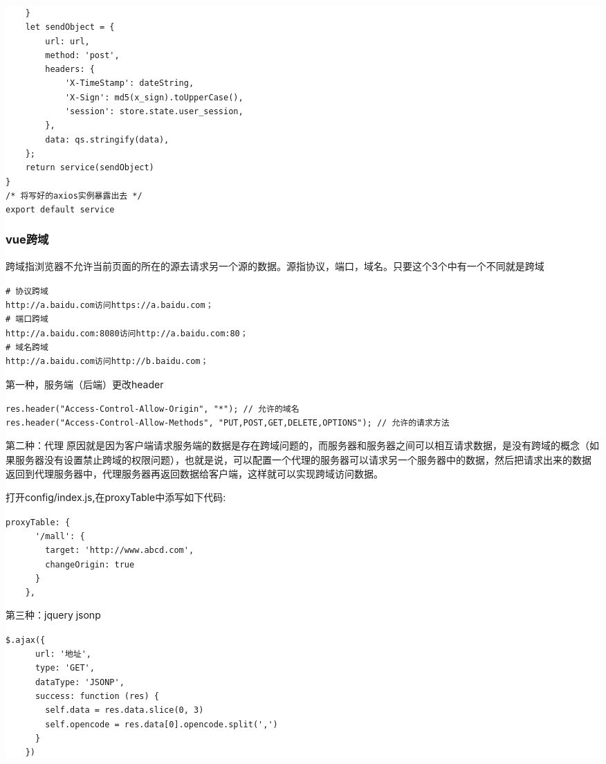 ```vue
    }
    let sendObject = {
        url: url,
        method: 'post',
        headers: {
            'X-TimeStamp': dateString,
            'X-Sign': md5(x_sign).toUpperCase(),
            'session': store.state.user_session,
        },
        data: qs.stringify(data),
    };
    return service(sendObject)
}
/* 将写好的axios实例暴露出去 */
export default service

```
### vue跨域
跨域指浏览器不允许当前页面的所在的源去请求另一个源的数据。源指协议，端口，域名。只要这个3个中有一个不同就是跨域
```
# 协议跨域
http://a.baidu.com访问https://a.baidu.com；
# 端口跨域
http://a.baidu.com:8080访问http://a.baidu.com:80；
# 域名跨域
http://a.baidu.com访问http://b.baidu.com；

```
第一种，服务端（后端）更改header
```
res.header("Access-Control-Allow-Origin", "*"); // 允许的域名
res.header("Access-Control-Allow-Methods", "PUT,POST,GET,DELETE,OPTIONS"); // 允许的请求方法
```
第二种：代理
原因就是因为客户端请求服务端的数据是存在跨域问题的，而服务器和服务器之间可以相互请求数据，是没有跨域的概念（如果服务器没有设置禁止跨域的权限问题），也就是说，可以配置一个代理的服务器可以请求另一个服务器中的数据，然后把请求出来的数据返回到代理服务器中，代理服务器再返回数据给客户端，这样就可以实现跨域访问数据。

打开config/index.js,在proxyTable中添写如下代码:
```
proxyTable: {
      '/mall': {
        target: 'http://www.abcd.com',
        changeOrigin: true
      }
    },
```
第三种：jquery jsonp
```
$.ajax({
      url: '地址',
      type: 'GET',
      dataType: 'JSONP',
      success: function (res) {
        self.data = res.data.slice(0, 3)
        self.opencode = res.data[0].opencode.split(',')
      }
    })
```
